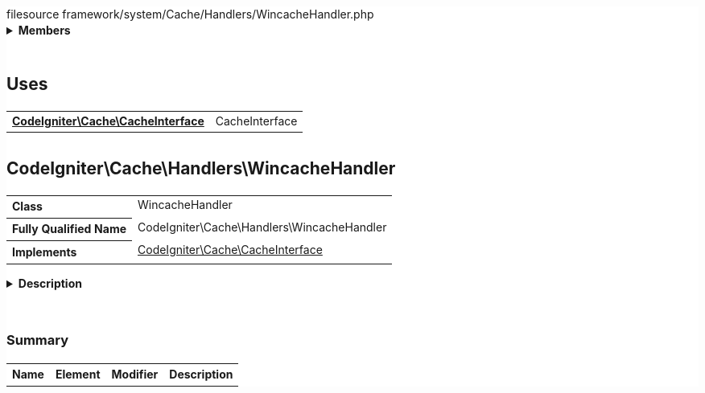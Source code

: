 </td>
</tr>
<tr style="vertical-align:top;">
<th>filesource</th>
<td>framework/system/Cache/Handlers/WincacheHandler.php
</td>
</tr>
</table>

 

<details><summary style="margin-bottom:12px;"><strong>Members</strong></summary></details>



 
 ## Uses

<table style="text-align:left;">
<tr>
<td>
<a href="../../../../../../../api/vendor/codeigniter4/framework/system/Cache/CacheInterface.md"><strong>CodeIgniter\Cache\CacheInterface</strong></a>
</td>
<td>CacheInterface</td>
</tr>
</table>



 
## CodeIgniter\Cache\Handlers\WincacheHandler

<table style="text-align:left">
<tr><th>Class</th><td>WincacheHandler</td></tr>
<tr><th>Fully Qualified Name</th><td>CodeIgniter\Cache\Handlers\WincacheHandler</td></tr>
<tr><th>Implements</th>
<td>
<a href="../../../../../../../api/vendor/codeigniter4/framework/system/Cache/CacheInterface.md">CodeIgniter\Cache\CacheInterface</a><br>
</td>
</tr>
</table>


<details><summary style="margin-bottom:12px;"><strong>Description</strong></summary></details>



<table style="text-align:left">
</table>



### Summary


<table style="text-align:left;">
<tr>
<th>Name</th>
<th>Element</th>
<th>Modifier</th>
<th>Description</th>
</tr>
